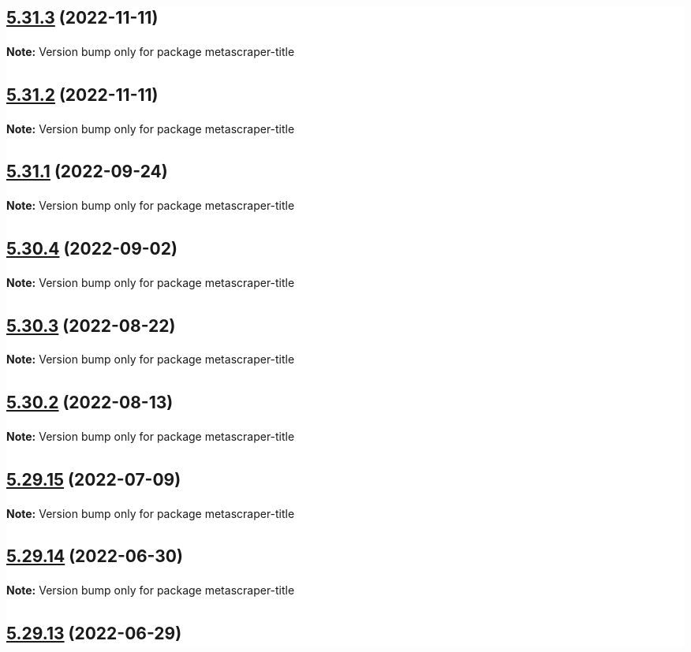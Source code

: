 ## [5.31.3](https://nicedoc.io/microlinkhq/metascraper/packages/metascraper-title/compare/v5.31.2...v5.31.3) (2022-11-11)

**Note:** Version bump only for package metascraper-title

## [5.31.2](https://nicedoc.io/microlinkhq/metascraper/packages/metascraper-title/compare/v5.31.1...v5.31.2) (2022-11-11)

**Note:** Version bump only for package metascraper-title

## [5.31.1](https://nicedoc.io/microlinkhq/metascraper/packages/metascraper-title/compare/v5.31.0...v5.31.1) (2022-09-24)

**Note:** Version bump only for package metascraper-title

## [5.30.4](https://nicedoc.io/microlinkhq/metascraper/packages/metascraper-title/compare/v5.30.3...v5.30.4) (2022-09-02)

**Note:** Version bump only for package metascraper-title

## [5.30.3](https://nicedoc.io/microlinkhq/metascraper/packages/metascraper-title/compare/v5.30.2...v5.30.3) (2022-08-22)

**Note:** Version bump only for package metascraper-title

## [5.30.2](https://nicedoc.io/microlinkhq/metascraper/packages/metascraper-title/compare/v5.30.1...v5.30.2) (2022-08-13)

**Note:** Version bump only for package metascraper-title

## [5.29.15](https://nicedoc.io/microlinkhq/metascraper/packages/metascraper-title/compare/v5.29.14...v5.29.15) (2022-07-09)

**Note:** Version bump only for package metascraper-title

## [5.29.14](https://nicedoc.io/microlinkhq/metascraper/packages/metascraper-title/compare/v5.29.13...v5.29.14) (2022-06-30)

**Note:** Version bump only for package metascraper-title

## [5.29.13](https://nicedoc.io/microlinkhq/metascraper/packages/metascraper-title/compare/v5.29.12...v5.29.13) (2022-06-29)
